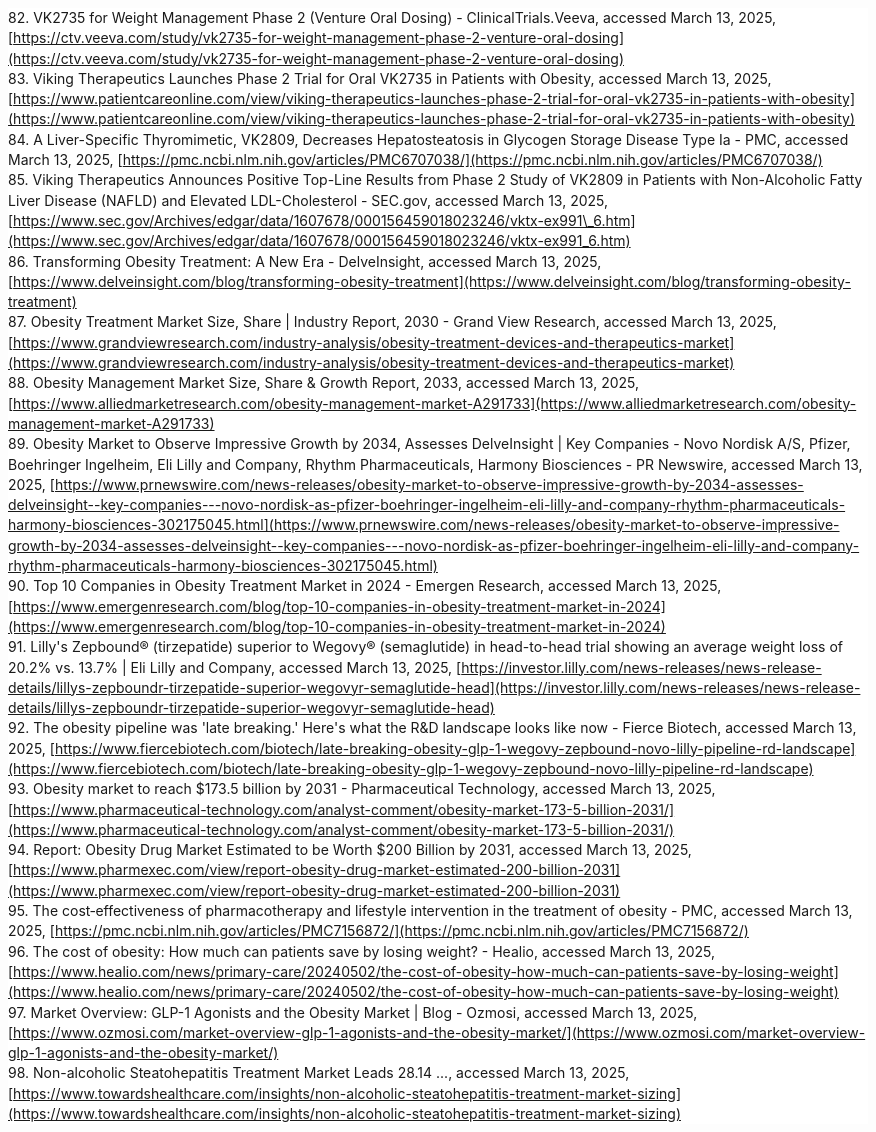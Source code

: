 82\. VK2735 for Weight Management Phase 2 (Venture Oral Dosing) \- ClinicalTrials.Veeva, accessed March 13, 2025, [https://ctv.veeva.com/study/vk2735-for-weight-management-phase-2-venture-oral-dosing](https://ctv.veeva.com/study/vk2735-for-weight-management-phase-2-venture-oral-dosing)  
83\. Viking Therapeutics Launches Phase 2 Trial for Oral VK2735 in Patients with Obesity, accessed March 13, 2025, [https://www.patientcareonline.com/view/viking-therapeutics-launches-phase-2-trial-for-oral-vk2735-in-patients-with-obesity](https://www.patientcareonline.com/view/viking-therapeutics-launches-phase-2-trial-for-oral-vk2735-in-patients-with-obesity)  
84\. A Liver-Specific Thyromimetic, VK2809, Decreases Hepatosteatosis in Glycogen Storage Disease Type Ia \- PMC, accessed March 13, 2025, [https://pmc.ncbi.nlm.nih.gov/articles/PMC6707038/](https://pmc.ncbi.nlm.nih.gov/articles/PMC6707038/)  
85\. Viking Therapeutics Announces Positive Top-Line Results from Phase 2 Study of VK2809 in Patients with Non-Alcoholic Fatty Liver Disease (NAFLD) and Elevated LDL-Cholesterol \- SEC.gov, accessed March 13, 2025, [https://www.sec.gov/Archives/edgar/data/1607678/000156459018023246/vktx-ex991\_6.htm](https://www.sec.gov/Archives/edgar/data/1607678/000156459018023246/vktx-ex991_6.htm)  
86\. Transforming Obesity Treatment: A New Era \- DelveInsight, accessed March 13, 2025, [https://www.delveinsight.com/blog/transforming-obesity-treatment](https://www.delveinsight.com/blog/transforming-obesity-treatment)  
87\. Obesity Treatment Market Size, Share | Industry Report, 2030 \- Grand View Research, accessed March 13, 2025, [https://www.grandviewresearch.com/industry-analysis/obesity-treatment-devices-and-therapeutics-market](https://www.grandviewresearch.com/industry-analysis/obesity-treatment-devices-and-therapeutics-market)  
88\. Obesity Management Market Size, Share & Growth Report, 2033, accessed March 13, 2025, [https://www.alliedmarketresearch.com/obesity-management-market-A291733](https://www.alliedmarketresearch.com/obesity-management-market-A291733)  
89\. Obesity Market to Observe Impressive Growth by 2034, Assesses DelveInsight | Key Companies \- Novo Nordisk A/S, Pfizer, Boehringer Ingelheim, Eli Lilly and Company, Rhythm Pharmaceuticals, Harmony Biosciences \- PR Newswire, accessed March 13, 2025, [https://www.prnewswire.com/news-releases/obesity-market-to-observe-impressive-growth-by-2034-assesses-delveinsight--key-companies---novo-nordisk-as-pfizer-boehringer-ingelheim-eli-lilly-and-company-rhythm-pharmaceuticals-harmony-biosciences-302175045.html](https://www.prnewswire.com/news-releases/obesity-market-to-observe-impressive-growth-by-2034-assesses-delveinsight--key-companies---novo-nordisk-as-pfizer-boehringer-ingelheim-eli-lilly-and-company-rhythm-pharmaceuticals-harmony-biosciences-302175045.html)  
90\. Top 10 Companies in Obesity Treatment Market in 2024 \- Emergen Research, accessed March 13, 2025, [https://www.emergenresearch.com/blog/top-10-companies-in-obesity-treatment-market-in-2024](https://www.emergenresearch.com/blog/top-10-companies-in-obesity-treatment-market-in-2024)  
91\. Lilly's Zepbound® (tirzepatide) superior to Wegovy® (semaglutide) in head-to-head trial showing an average weight loss of 20.2% vs. 13.7% | Eli Lilly and Company, accessed March 13, 2025, [https://investor.lilly.com/news-releases/news-release-details/lillys-zepboundr-tirzepatide-superior-wegovyr-semaglutide-head](https://investor.lilly.com/news-releases/news-release-details/lillys-zepboundr-tirzepatide-superior-wegovyr-semaglutide-head)  
92\. The obesity pipeline was 'late breaking.' Here's what the R\&D landscape looks like now \- Fierce Biotech, accessed March 13, 2025, [https://www.fiercebiotech.com/biotech/late-breaking-obesity-glp-1-wegovy-zepbound-novo-lilly-pipeline-rd-landscape](https://www.fiercebiotech.com/biotech/late-breaking-obesity-glp-1-wegovy-zepbound-novo-lilly-pipeline-rd-landscape)  
93\. Obesity market to reach $173.5 billion by 2031 \- Pharmaceutical Technology, accessed March 13, 2025, [https://www.pharmaceutical-technology.com/analyst-comment/obesity-market-173-5-billion-2031/](https://www.pharmaceutical-technology.com/analyst-comment/obesity-market-173-5-billion-2031/)  
94\. Report: Obesity Drug Market Estimated to be Worth $200 Billion by 2031, accessed March 13, 2025, [https://www.pharmexec.com/view/report-obesity-drug-market-estimated-200-billion-2031](https://www.pharmexec.com/view/report-obesity-drug-market-estimated-200-billion-2031)  
95\. The cost‐effectiveness of pharmacotherapy and lifestyle intervention in the treatment of obesity \- PMC, accessed March 13, 2025, [https://pmc.ncbi.nlm.nih.gov/articles/PMC7156872/](https://pmc.ncbi.nlm.nih.gov/articles/PMC7156872/)  
96\. The cost of obesity: How much can patients save by losing weight? \- Healio, accessed March 13, 2025, [https://www.healio.com/news/primary-care/20240502/the-cost-of-obesity-how-much-can-patients-save-by-losing-weight](https://www.healio.com/news/primary-care/20240502/the-cost-of-obesity-how-much-can-patients-save-by-losing-weight)  
97\. Market Overview: GLP-1 Agonists and the Obesity Market | Blog \- Ozmosi, accessed March 13, 2025, [https://www.ozmosi.com/market-overview-glp-1-agonists-and-the-obesity-market/](https://www.ozmosi.com/market-overview-glp-1-agonists-and-the-obesity-market/)  
98\. Non-alcoholic Steatohepatitis Treatment Market Leads 28.14 ..., accessed March 13, 2025, [https://www.towardshealthcare.com/insights/non-alcoholic-steatohepatitis-treatment-market-sizing](https://www.towardshealthcare.com/insights/non-alcoholic-steatohepatitis-treatment-market-sizing)  